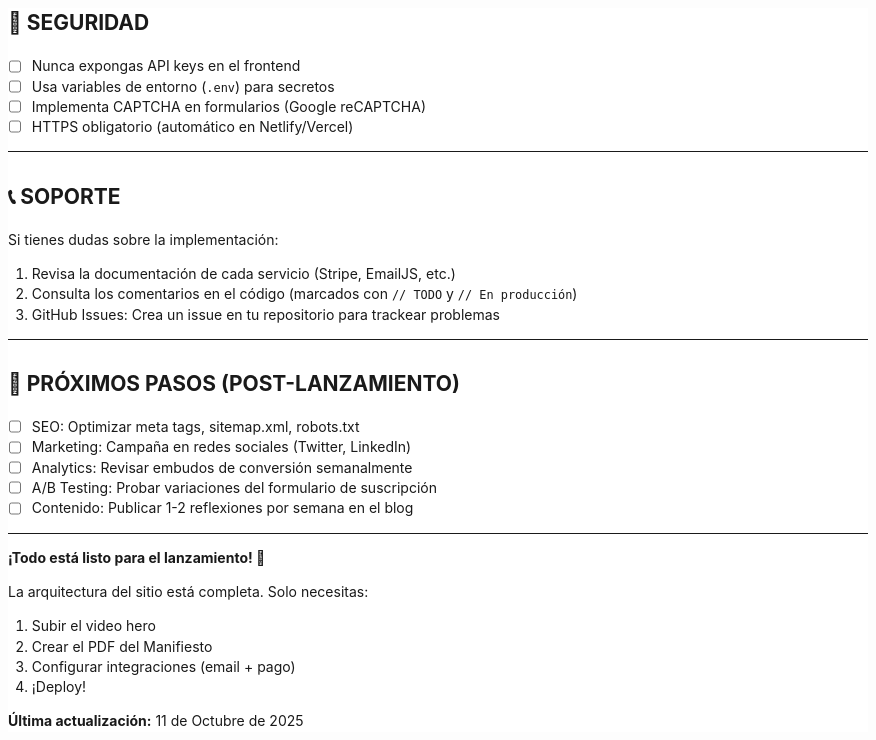 
## 🚨 SEGURIDAD

- [ ] Nunca expongas API keys en el frontend
- [ ] Usa variables de entorno (`.env`) para secretos
- [ ] Implementa CAPTCHA en formularios (Google reCAPTCHA)
- [ ] HTTPS obligatorio (automático en Netlify/Vercel)

---

## 📞 SOPORTE

Si tienes dudas sobre la implementación:
1. Revisa la documentación de cada servicio (Stripe, EmailJS, etc.)
2. Consulta los comentarios en el código (marcados con `// TODO` y `// En producción`)
3. GitHub Issues: Crea un issue en tu repositorio para trackear problemas

---

## 🎯 PRÓXIMOS PASOS (POST-LANZAMIENTO)

- [ ] SEO: Optimizar meta tags, sitemap.xml, robots.txt
- [ ] Marketing: Campaña en redes sociales (Twitter, LinkedIn)
- [ ] Analytics: Revisar embudos de conversión semanalmente
- [ ] A/B Testing: Probar variaciones del formulario de suscripción
- [ ] Contenido: Publicar 1-2 reflexiones por semana en el blog

---

**¡Todo está listo para el lanzamiento! 🚀**

La arquitectura del sitio está completa. Solo necesitas:
1. Subir el video hero
2. Crear el PDF del Manifiesto
3. Configurar integraciones (email + pago)
4. ¡Deploy!

**Última actualización:** 11 de Octubre de 2025

